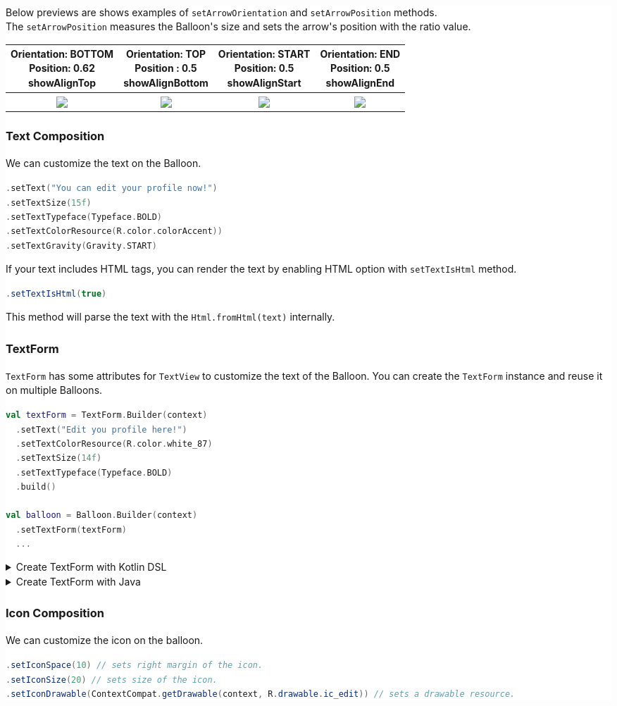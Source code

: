 ```kotlin
```

Below previews are shows examples of `setArrowOrientation` and `setArrowPosition` methods. <br>
The `setArrowPosition` measures the Balloon's size and sets the arrow's position with the ratio value.

Orientation: BOTTOM<br> Position: 0.62<br> showAlignTop | Orientation: TOP<br> Position : 0.5<br> showAlignBottom | Orientation: START<br> Position: 0.5<br> showAlignStart | Orientation: END<br> Position: 0.5<br> showAlignEnd |
| :---------------: | :---------------: | :---------------: | :---------------: |
| <img src="https://user-images.githubusercontent.com/24237865/61320410-55120e80-a844-11e9-9af6-cae49b8897e7.gif" align="center" width="100%"/> | <img src="https://user-images.githubusercontent.com/24237865/61320412-55120e80-a844-11e9-9ca9-81375707886e.gif" align="center" width="100%"/> | <img src="https://user-images.githubusercontent.com/24237865/61320415-55aaa500-a844-11e9-874f-ca44be02aace.gif" align="center" width="100%"/> | <img src="https://user-images.githubusercontent.com/24237865/61320416-55aaa500-a844-11e9-9aa1-53e409ca63fb.gif" align="center" width="100%"/> |

### Text Composition
We can customize the text on the Balloon.

```kotlin
.setText("You can edit your profile now!")
.setTextSize(15f)
.setTextTypeface(Typeface.BOLD)
.setTextColorResource(R.color.colorAccent))
.setTextGravity(Gravity.START)
```

If your text includes HTML tags, you can render the text by enabling HTML option with `setTextIsHtml` method.
```java
.setTextIsHtml(true)
```
This method will parse the text with the `Html.fromHtml(text)` internally.

### TextForm
`TextForm` has some attributes for `TextView` to customize the text of the Balloon. You can create the `TextForm` instance and reuse it on multiple Balloons.

```kotlin
val textForm = TextForm.Builder(context)
  .setText("Edit you profile here!")
  .setTextColorResource(R.color.white_87)
  .setTextSize(14f)
  .setTextTypeface(Typeface.BOLD)
  .build()

val balloon = Balloon.Builder(context)
  .setTextForm(textForm)
  ...
```

<details><summary>Create TextForm with Kotlin DSL</summary></details>

<details><summary>Create TextForm with Java</summary></details>

### Icon Composition
We can customize the icon on the balloon.

```java
.setIconSpace(10) // sets right margin of the icon.
.setIconSize(20) // sets size of the icon.
.setIconDrawable(ContextCompat.getDrawable(context, R.drawable.ic_edit)) // sets a drawable resource.
```
